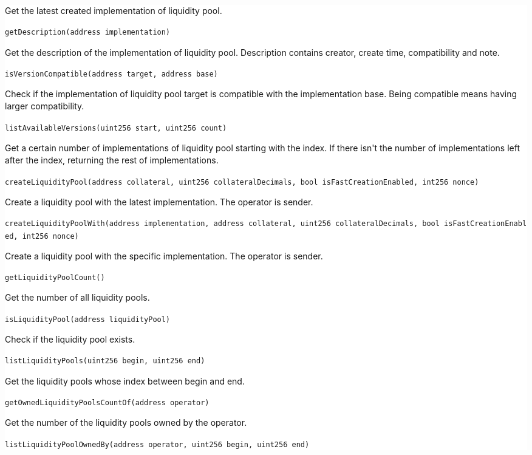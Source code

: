 Get the latest created implementation of liquidity pool.

```solidity
getDescription(address implementation)
```

Get the description of the implementation of liquidity pool. Description contains creator, create time, compatibility and note.

```solidity
isVersionCompatible(address target, address base)
```

Check if the implementation of liquidity pool target is compatible with the implementation base. Being compatible means having larger compatibility.

```solidity
listAvailableVersions(uint256 start, uint256 count)
```

Get a certain number of implementations of liquidity pool starting with the index. If there isn't the number of implementations left after the index, returning the rest of implementations.

```solidity
createLiquidityPool(address collateral, uint256 collateralDecimals, bool isFastCreationEnabled, int256 nonce)
```

Create a liquidity pool with the latest implementation. The operator is sender.

```solidity
createLiquidityPoolWith(address implementation, address collateral, uint256 collateralDecimals, bool isFastCreationEnabled, int256 nonce)
```

Create a liquidity pool with the specific implementation. The operator is sender.

```solidity
getLiquidityPoolCount()
```

Get the number of all liquidity pools.

```solidity
isLiquidityPool(address liquidityPool)
```

Check if the liquidity pool exists.

```solidity
listLiquidityPools(uint256 begin, uint256 end)
```

Get the liquidity pools whose index between begin and end.

```solidity
getOwnedLiquidityPoolsCountOf(address operator)
```

Get the number of the liquidity pools owned by the operator.

```solidity
listLiquidityPoolOwnedBy(address operator, uint256 begin, uint256 end)
```
